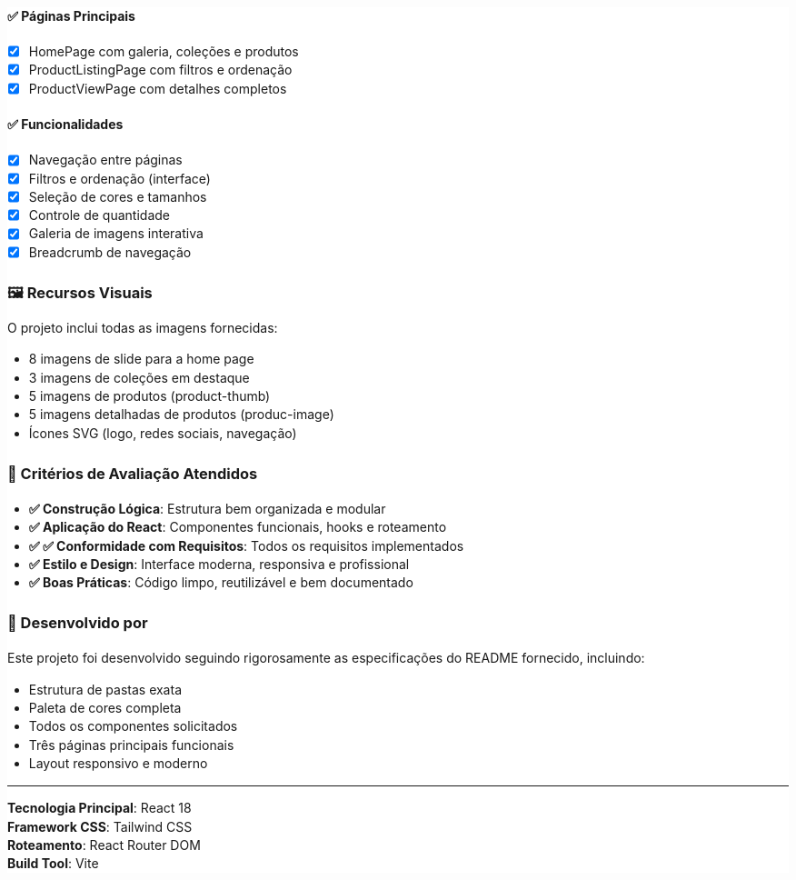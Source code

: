 #### ✅ Páginas Principais
- [x] HomePage com galeria, coleções e produtos
- [x] ProductListingPage com filtros e ordenação
- [x] ProductViewPage com detalhes completos

#### ✅ Funcionalidades
- [x] Navegação entre páginas
- [x] Filtros e ordenação (interface)
- [x] Seleção de cores e tamanhos
- [x] Controle de quantidade
- [x] Galeria de imagens interativa
- [x] Breadcrumb de navegação

### 🖼️ Recursos Visuais

O projeto inclui todas as imagens fornecidas:
- 8 imagens de slide para a home page
- 3 imagens de coleções em destaque
- 5 imagens de produtos (product-thumb)
- 5 imagens detalhadas de produtos (produc-image)
- Ícones SVG (logo, redes sociais, navegação)

### 🎨 Critérios de Avaliação Atendidos

- **✅ Construção Lógica**: Estrutura bem organizada e modular
- **✅ Aplicação do React**: Componentes funcionais, hooks e roteamento
- **✅ ✅ Conformidade com Requisitos**: Todos os requisitos implementados
- **✅ Estilo e Design**: Interface moderna, responsiva e profissional
- **✅ Boas Práticas**: Código limpo, reutilizável e bem documentado

### 👥 Desenvolvido por

Este projeto foi desenvolvido seguindo rigorosamente as especificações do README fornecido, incluindo:
- Estrutura de pastas exata
- Paleta de cores completa
- Todos os componentes solicitados
- Três páginas principais funcionais
- Layout responsivo e moderno

---

**Tecnologia Principal**: React 18  
**Framework CSS**: Tailwind CSS  
**Roteamento**: React Router DOM  
**Build Tool**: Vite


